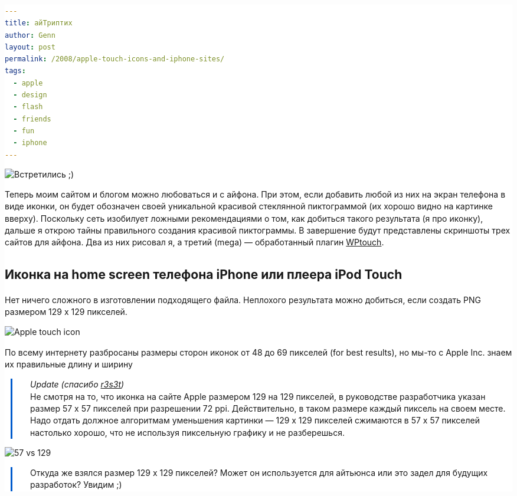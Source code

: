 ```yaml
---
title: айТриптих
author: Genn
layout: post
permalink: /2008/apple-touch-icons-and-iphone-sites/
tags:
  - apple
  - design
  - flash
  - friends
  - fun
  - iphone
---
```

<img src='http://mega.genn.org/=^_^=/uploads/2008/08/main.png' alt='Встретились ;)'  width="460" height="98" />

Теперь моим сайтом и блогом можно любоваться и с айфона. При этом, если добавить любой из них на экран телефона в виде иконки, он будет обозначен своей уникальной красивой стеклянной пиктограммой (их хорошо видно на картинке вверху). Поскольку сеть изобилует ложными рекомендациями о том, как добиться такого результата (я про иконку), дальше я открою тайны правильного создания красивой пиктограммы. В завершение будут представлены скриншоты трех сайтов для айфона. Два из них рисовал я, а третий (mega) — обработанный плагин [WPtouch][1].  


## Иконка на home screen телефона iPhone или плеера iPod Touch

Нет ничего сложного в изготовлении подходящего файла. Неплохого результата можно добиться, если создать PNG размером 129 х 129 пикселей.

<img src='http://mega.genn.org/=^_^=/uploads/2008/08/apple-touch-icons.png' alt='Apple touch icon'  width="460" height="150" />

<p class="imgdesc">
  По всему интернету разбросаны размеры сторон иконок от 48 до 69 пикселей (for best results), но мы-то с Apple Inc. знаем их правильные длину и ширину
</p>

<p style="margin-left: 10px; padding-left: 30px; border-left: 3px solid #005bcd;">
  <i>Update (спасибо <a href="http://res3t.livejournal.com/">r3s3t</a>)</i><br />Не смотря на то, что иконка на сайте Apple размером 129 на 129 пикселей, в руководстве разработчика указан размер 57 x 57 пикселей при разрешении 72 ppi. Действительно, в таком размере каждый пиксель на своем месте. Надо отдать должное алгоритмам уменьшения картинки — 129 х 129 пикселей сжимаются в 57 х 57 пикселей настолько хорошо, что не используя пиксельную графику и не разберешься.
</p>

<img src="http://mega.genn.org/=^_^=/uploads/2008/10/iphoneicons57.png" alt="57 vs 129" width="460" height="87" />

<p style="margin-left: 10px; padding-left: 30px; border-left: 3px solid #005bcd;">
  Откуда же взялся размер 129 х 129 пикселей? Может он используется для айтьюнса или это задел для будущих разработок? Увидим ;)
</p>


 [1]: http://wordpress.org/extend/plugins/wptouch/
 [2]: http://farcaller.net/
 [3]: http://iphone.hackndev.org/
 [4]: http://genn.org/
 [5]: http://apple.com/
 [6]: http://akella.org.ua/